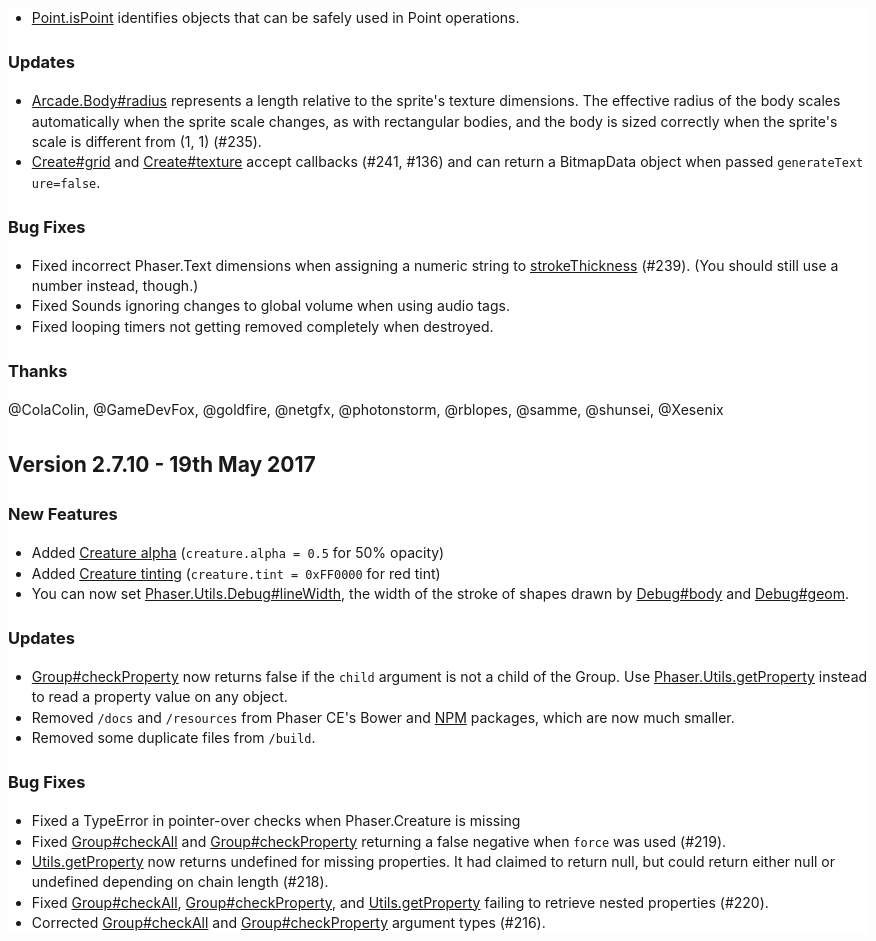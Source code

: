 * [Point.isPoint](https://photonstorm.github.io/phaser-ce/Phaser.Point.html#isPoint) identifies objects that can be safely used in Point operations.

### Updates

* [Arcade.Body#radius](https://photonstorm.github.io/phaser-ce/Phaser.Physics.Arcade.Body.html#radius) represents a length relative to the sprite's texture dimensions. The effective radius of the body scales automatically when the sprite scale changes, as with rectangular bodies, and the body is sized correctly when the sprite's scale is different from (1, 1) (#235).
* [Create#grid](https://photonstorm.github.io/phaser-ce/Phaser.Create.html#grid) and [Create#texture](https://photonstorm.github.io/phaser-ce/Phaser.Create.html#texture) accept callbacks (#241, #136) and can return a BitmapData object when passed `generateTexture=false`.

### Bug Fixes

* Fixed incorrect Phaser.Text dimensions when assigning a numeric string to [strokeThickness](https://photonstorm.github.io/phaser-ce/Phaser.Text.html#strokeThickness) (#239). (You should still use a number instead, though.)
* Fixed Sounds ignoring changes to global volume when using audio tags.
* Fixed looping timers not getting removed completely when destroyed.

### Thanks

@ColaColin, @GameDevFox, @goldfire, @netgfx, @photonstorm, @rblopes, @samme, @shunsei, @Xesenix

## Version 2.7.10 - 19th May 2017

### New Features

* Added [Creature alpha](https://photonstorm.github.io/phaser-ce/Phaser.Creature.html#alpha) (`creature.alpha = 0.5` for 50% opacity)
* Added [Creature tinting](https://photonstorm.github.io/phaser-ce/Phaser.Creature.html#tint) (`creature.tint = 0xFF0000` for red tint)
* You can now set [Phaser.Utils.Debug#lineWidth](https://photonstorm.github.io/phaser-ce/Phaser.Utils.Debug.html#lineWidth), the width of the stroke of shapes drawn by [Debug#body](https://photonstorm.github.io/phaser-ce/Phaser.Utils.Debug.html#body) and [Debug#geom](https://photonstorm.github.io/phaser-ce/Phaser.Utils.Debug.html#geom).

### Updates

* [Group#checkProperty](https://photonstorm.github.io/phaser-ce/Phaser.Group.html#checkProperty) now returns false if the `child` argument is not a child of the Group. Use [Phaser.Utils.getProperty](https://photonstorm.github.io/phaser-ce/Phaser.Utils.html#.getProperty) instead to read a property value on any object.
* Removed `/docs` and `/resources` from Phaser CE's Bower and [NPM](https://www.npmjs.com/package/phaser-ce) packages, which are now much smaller.
* Removed some duplicate files from `/build`.

### Bug Fixes

* Fixed a TypeError in pointer-over checks when Phaser.Creature is missing
* Fixed [Group#checkAll](https://photonstorm.github.io/phaser-ce/Phaser.Group.html#checkAll) and [Group#checkProperty](https://photonstorm.github.io/phaser-ce/Phaser.Group.html#checkProperty) returning a false negative when `force` was used (#219).
* [Utils.getProperty](https://photonstorm.github.io/phaser-ce/Phaser.Utils.html#.getProperty) now returns undefined for missing properties. It had claimed to return null, but could return either null or undefined depending on chain length (#218).
* Fixed [Group#checkAll](https://photonstorm.github.io/phaser-ce/Phaser.Group.html#checkAll), [Group#checkProperty](https://photonstorm.github.io/phaser-ce/Phaser.Group.html#checkProperty), and [Utils.getProperty](https://photonstorm.github.io/phaser-ce/Phaser.Utils.html#.getProperty) failing to retrieve nested properties (#220).
* Corrected [Group#checkAll](https://photonstorm.github.io/phaser-ce/Phaser.Group.html#checkAll) and [Group#checkProperty](https://photonstorm.github.io/phaser-ce/Phaser.Group.html#checkProperty) argument types (#216).